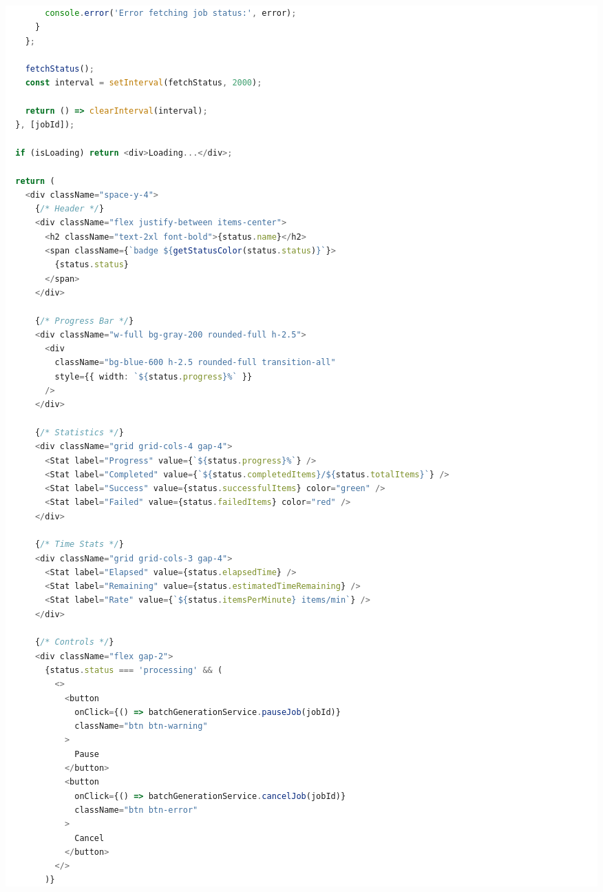 ```typescript
        console.error('Error fetching job status:', error);
      }
    };

    fetchStatus();
    const interval = setInterval(fetchStatus, 2000);

    return () => clearInterval(interval);
  }, [jobId]);

  if (isLoading) return <div>Loading...</div>;

  return (
    <div className="space-y-4">
      {/* Header */}
      <div className="flex justify-between items-center">
        <h2 className="text-2xl font-bold">{status.name}</h2>
        <span className={`badge ${getStatusColor(status.status)}`}>
          {status.status}
        </span>
      </div>

      {/* Progress Bar */}
      <div className="w-full bg-gray-200 rounded-full h-2.5">
        <div
          className="bg-blue-600 h-2.5 rounded-full transition-all"
          style={{ width: `${status.progress}%` }}
        />
      </div>

      {/* Statistics */}
      <div className="grid grid-cols-4 gap-4">
        <Stat label="Progress" value={`${status.progress}%`} />
        <Stat label="Completed" value={`${status.completedItems}/${status.totalItems}`} />
        <Stat label="Success" value={status.successfulItems} color="green" />
        <Stat label="Failed" value={status.failedItems} color="red" />
      </div>

      {/* Time Stats */}
      <div className="grid grid-cols-3 gap-4">
        <Stat label="Elapsed" value={status.elapsedTime} />
        <Stat label="Remaining" value={status.estimatedTimeRemaining} />
        <Stat label="Rate" value={`${status.itemsPerMinute} items/min`} />
      </div>

      {/* Controls */}
      <div className="flex gap-2">
        {status.status === 'processing' && (
          <>
            <button
              onClick={() => batchGenerationService.pauseJob(jobId)}
              className="btn btn-warning"
            >
              Pause
            </button>
            <button
              onClick={() => batchGenerationService.cancelJob(jobId)}
              className="btn btn-error"
            >
              Cancel
            </button>
          </>
        )}
```